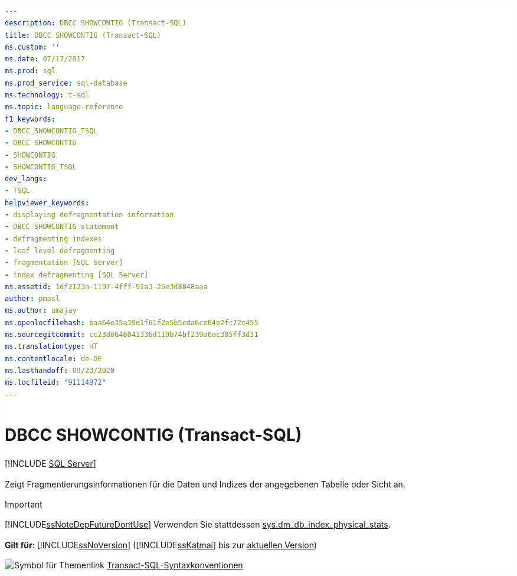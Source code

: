 ```yaml
---
description: DBCC SHOWCONTIG (Transact-SQL)
title: DBCC SHOWCONTIG (Transact-SQL)
ms.custom: ''
ms.date: 07/17/2017
ms.prod: sql
ms.prod_service: sql-database
ms.technology: t-sql
ms.topic: language-reference
f1_keywords:
- DBCC_SHOWCONTIG_TSQL
- DBCC SHOWCONTIG
- SHOWCONTIG
- SHOWCONTIG_TSQL
dev_langs:
- TSQL
helpviewer_keywords:
- displaying defragmentation information
- DBCC SHOWCONTIG statement
- defragmenting indexes
- leaf level defragmenting
- fragmentation [SQL Server]
- index defragmenting [SQL Server]
ms.assetid: 1df2123a-1197-4fff-91a3-25e3d8848aaa
author: pmasl
ms.author: umajay
ms.openlocfilehash: baa64e35a39d1f61f2e5b5cda6ce64e2fc72c455
ms.sourcegitcommit: cc23d8646041336d119b74bf239a6ac305ff3d31
ms.translationtype: HT
ms.contentlocale: de-DE
ms.lasthandoff: 09/23/2020
ms.locfileid: "91114972"
---
```

# <a name="dbcc-showcontig-transact-sql"></a>DBCC SHOWCONTIG (Transact-SQL)

[!INCLUDE [SQL Server](../../includes/applies-to-version/sqlserver.md)]

Zeigt Fragmentierungsinformationen für die Daten und Indizes der angegebenen Tabelle oder Sicht an.
  
> [!IMPORTANT]  
>  [!INCLUDE[ssNoteDepFutureDontUse](../../includes/ssnotedepfuturedontuse-md.md)] Verwenden Sie stattdessen [sys.dm_db_index_physical_stats](../../relational-databases/system-dynamic-management-views/sys-dm-db-index-physical-stats-transact-sql.md).  
  
**Gilt für**: [!INCLUDE[ssNoVersion](../../includes/ssnoversion-md.md)] ([!INCLUDE[ssKatmai](../../includes/sskatmai-md.md)] bis zur [aktuellen Version](https://go.microsoft.com/fwlink/p/?LinkId=299658))
  
![Symbol für Themenlink](../../database-engine/configure-windows/media/topic-link.gif "Symbol für Themenlink") [Transact-SQL-Syntaxkonventionen](../../t-sql/language-elements/transact-sql-syntax-conventions-transact-sql.md)
  
